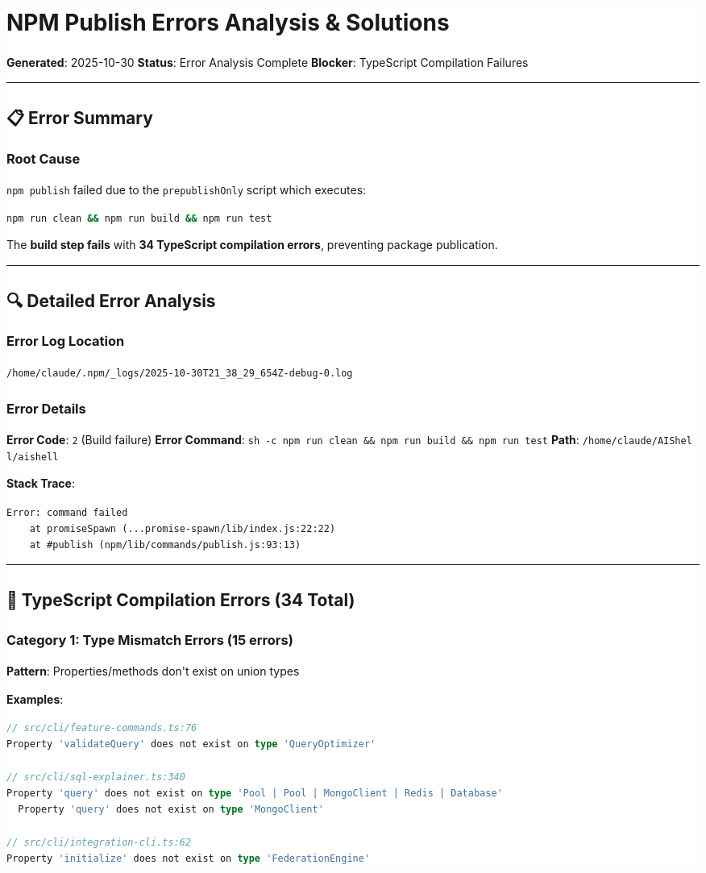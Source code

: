 # NPM Publish Errors Analysis & Solutions

**Generated**: 2025-10-30
**Status**: Error Analysis Complete
**Blocker**: TypeScript Compilation Failures

---

## 📋 Error Summary

### Root Cause
`npm publish` failed due to the `prepublishOnly` script which executes:
```bash
npm run clean && npm run build && npm run test
```

The **build step fails** with **34 TypeScript compilation errors**, preventing package publication.

---

## 🔍 Detailed Error Analysis

### Error Log Location
```
/home/claude/.npm/_logs/2025-10-30T21_38_29_654Z-debug-0.log
```

### Error Details

**Error Code**: `2` (Build failure)
**Error Command**: `sh -c npm run clean && npm run build && npm run test`
**Path**: `/home/claude/AIShell/aishell`

**Stack Trace**:
```
Error: command failed
    at promiseSpawn (...promise-spawn/lib/index.js:22:22)
    at #publish (npm/lib/commands/publish.js:93:13)
```

---

## 🐛 TypeScript Compilation Errors (34 Total)

### Category 1: Type Mismatch Errors (15 errors)

**Pattern**: Properties/methods don't exist on union types

**Examples**:
```typescript
// src/cli/feature-commands.ts:76
Property 'validateQuery' does not exist on type 'QueryOptimizer'

// src/cli/sql-explainer.ts:340
Property 'query' does not exist on type 'Pool | Pool | MongoClient | Redis | Database'
  Property 'query' does not exist on type 'MongoClient'

// src/cli/integration-cli.ts:62
Property 'initialize' does not exist on type 'FederationEngine'
```
